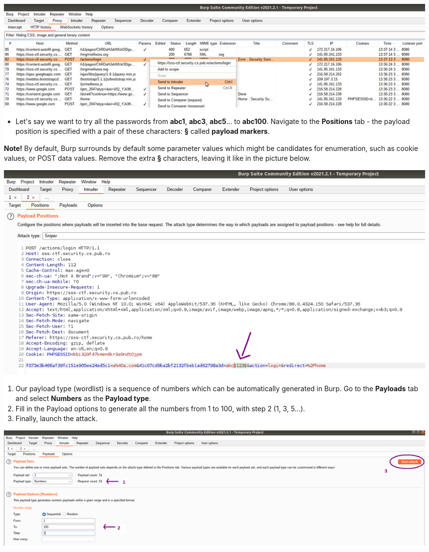 ![Send request to Burp Intruder](../media/send_to_intruder.png)

* Let's say we want to try all the passwords from **abc1**, **abc3**, **abc5**... to **abc100**. Navigate to the **Positions** tab - the payload position is specified with a pair of these characters: **§** called **payload markers**.

**Note!** By default, Burp surrounds by default some parameter values which might be candidates for enumeration, such as cookie values, or POST data values.
Remove the extra **§** characters, leaving it like in the picture below.

![Set payload position](../media/payload_position.png)

1. Our payload type (wordlist) is a sequence of numbers which can be automatically generated in Burp. Go to the **Payloads** tab and select **Numbers** as the **Payload type**.
1. Fill in the Payload options to generate all the numbers from 1 to 100, with step 2 (1, 3, 5...).
1. Finally, launch the attack.

![Set payload type](../media/payload_type.png)
